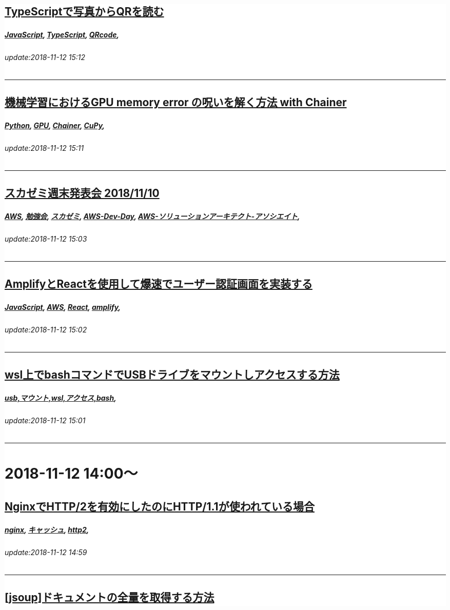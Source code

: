 ## [TypeScriptで写真からQRを読む](https://qiita.com/TakenoriHirao/items/f349929f254af9b7af21)
##### [JavaScript](https://qiita.com/tags/JavaScript), [TypeScript](https://qiita.com/tags/TypeScript), [QRcode](https://qiita.com/tags/QRcode), 
###### update:2018-11-12 15:12
---
## [機械学習におけるGPU memory error の呪いを解く方法 with Chainer ](https://qiita.com/uenonuenon/items/4d00cdbe48acc6dbd5c6)
##### [Python](https://qiita.com/tags/Python), [GPU](https://qiita.com/tags/GPU), [Chainer](https://qiita.com/tags/Chainer), [CuPy](https://qiita.com/tags/CuPy), 
###### update:2018-11-12 15:11
---
## [スカゼミ週末発表会 2018/11/10](https://qiita.com/nagoring/items/1fda7ade3ad8ab852274)
##### [AWS](https://qiita.com/tags/AWS), [勉強会](https://qiita.com/tags/勉強会), [スカゼミ](https://qiita.com/tags/スカゼミ), [AWS-Dev-Day](https://qiita.com/tags/AWS-Dev-Day), [AWS-ソリューションアーキテクト-アソシエイト](https://qiita.com/tags/AWS-ソリューションアーキテクト-アソシエイト), 
###### update:2018-11-12 15:03
---
## [AmplifyとReactを使用して爆速でユーザー認証画面を実装する](https://qiita.com/oliverSI_/items/ffb73c9ae76ab2382bef)
##### [JavaScript](https://qiita.com/tags/JavaScript), [AWS](https://qiita.com/tags/AWS), [React](https://qiita.com/tags/React), [amplify](https://qiita.com/tags/amplify), 
###### update:2018-11-12 15:02
---
## [wsl上でbashコマンドでUSBドライブをマウントしアクセスする方法](https://qiita.com/pokobur/items/3d9214fe1810d5d63044)
##### [usb,マウント,wsl,アクセス,bash](https://qiita.com/tags/usb,マウント,wsl,アクセス,bash), 
###### update:2018-11-12 15:01
---




# 2018-11-12 14:00～
## [NginxでHTTP/2を有効にしたのにHTTP/1.1が使われている場合](https://qiita.com/ysakaki/items/4995c720003afccd9d09)
##### [nginx](https://qiita.com/tags/nginx), [キャッシュ](https://qiita.com/tags/キャッシュ), [http2](https://qiita.com/tags/http2), 
###### update:2018-11-12 14:59
---
## [[jsoup]ドキュメントの全量を取得する方法](https://qiita.com/fj58p/items/e73326a6a99681f8ebee)